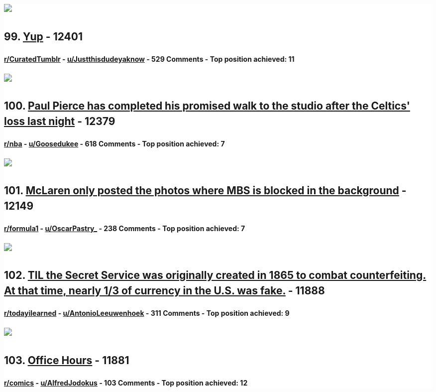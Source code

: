 <a href="https://i.redd.it/pqy21luppmze1.jpeg"><img src="https://external-preview.redd.it/FgbGARZesXf5bPVDgQ5cYKTMz-KDq5DiO63bdIdiwUE.jpeg?width=140&amp;height=140&amp;crop=140:140,smart&amp;auto=webp&amp;s=e436e5196bc8fcd3c3183428b75c98831b89f812"></img></a>

## 99. [Yup](http://reddit.com/r/CuratedTumblr/comments/1khncog/yup/) - 12401
#### [r/CuratedTumblr](http://reddit.com/r/CuratedTumblr) - [u/Justthisdudeyaknow](http://reddit.com/u/Justthisdudeyaknow) - 529 Comments - Top position achieved: 11

<a href="https://i.redd.it/9xikf41wijze1.jpeg"><img src="https://external-preview.redd.it/0NzBZlMAQTzyRY_e30apXeVOOKLK7qb88yMNcv4_eR8.jpeg?width=140&amp;height=130&amp;crop=140:130,smart&amp;auto=webp&amp;s=5b86315ad65a82454cef57198874e958c773907e"></img></a>

## 100. [Paul Pierce has completed his promised walk to the studio after the Celtics' loss last night](http://reddit.com/r/nba/comments/1khzcrc/paul_pierce_has_completed_his_promised_walk_to/) - 12379
#### [r/nba](http://reddit.com/r/nba) - [u/Goosedukee](http://reddit.com/u/Goosedukee) - 618 Comments - Top position achieved: 7

<a href="https://streamable.com/0vwp72"><img src="https://external-preview.redd.it/YPS3y3IWo4K0NeJPn8mA4DZAyhV2DgMP2-AoqiWDBwU.jpeg?width=140&amp;height=140&amp;crop=140:140,smart&amp;auto=webp&amp;s=d60daa52ea65d469e182f1c250f0df82a4160863"></img></a>

## 101. [McLaren only posted the photos where MBS is blocked in the background](http://reddit.com/r/formula1/comments/1kho013/mclaren_only_posted_the_photos_where_mbs_is/) - 12149
#### [r/formula1](http://reddit.com/r/formula1) - [u/OscarPastry_](http://reddit.com/u/OscarPastry_) - 238 Comments - Top position achieved: 7

<a href="https://i.redd.it/ui4r2vojpjze1.jpeg"><img src="https://external-preview.redd.it/nD5DubKzyKs5aZntVpuE7EQVbdlfRalAi4XaINcWIaA.jpeg?width=140&amp;height=140&amp;crop=140:140,smart&amp;auto=webp&amp;s=c8e9829a0c424772ea2d15e198f1a5e48624ed0b"></img></a>

## 102. [TIL the Secret Service was originally created in 1865 to combat counterfeiting. At that time, nearly 1/3 of currency in the U.S. was fake.](http://reddit.com/r/todayilearned/comments/1ki46lo/til_the_secret_service_was_originally_created_in/) - 11888
#### [r/todayilearned](http://reddit.com/r/todayilearned) - [u/AntonioLeeuwenhoek](http://reddit.com/u/AntonioLeeuwenhoek) - 311 Comments - Top position achieved: 9

<a href="https://en.wikipedia.org/wiki/United_States_Secret_Service#Early_years"><img src="https://external-preview.redd.it/-Bsl-GYHy_H_TarRlh8Xjdfh-srSsGfCgQpaj6dEn5c.png?width=140&amp;height=140&amp;crop=140:140,smart&amp;auto=webp&amp;s=aeab983ad3b1243f61b2703a69e74231f020fe51"></img></a>

## 103. [Office Hours](http://reddit.com/r/comics/comments/1khlo61/office_hours/) - 11881
#### [r/comics](http://reddit.com/r/comics) - [u/AlfredJodokus](http://reddit.com/u/AlfredJodokus) - 103 Comments - Top position achieved: 12
